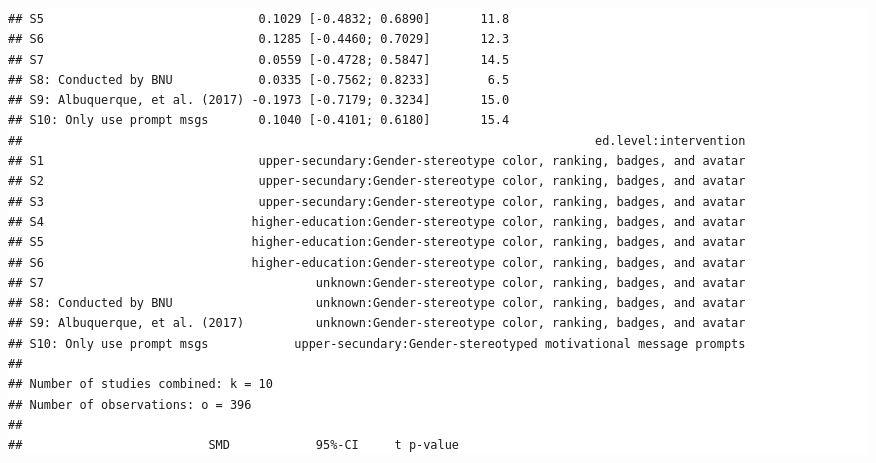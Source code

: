     ## S5                              0.1029 [-0.4832; 0.6890]       11.8
    ## S6                              0.1285 [-0.4460; 0.7029]       12.3
    ## S7                              0.0559 [-0.4728; 0.5847]       14.5
    ## S8: Conducted by BNU            0.0335 [-0.7562; 0.8233]        6.5
    ## S9: Albuquerque, et al. (2017) -0.1973 [-0.7179; 0.3234]       15.0
    ## S10: Only use prompt msgs       0.1040 [-0.4101; 0.6180]       15.4
    ##                                                                                ed.level:intervention
    ## S1                              upper-secundary:Gender-stereotype color, ranking, badges, and avatar
    ## S2                              upper-secundary:Gender-stereotype color, ranking, badges, and avatar
    ## S3                              upper-secundary:Gender-stereotype color, ranking, badges, and avatar
    ## S4                             higher-education:Gender-stereotype color, ranking, badges, and avatar
    ## S5                             higher-education:Gender-stereotype color, ranking, badges, and avatar
    ## S6                             higher-education:Gender-stereotype color, ranking, badges, and avatar
    ## S7                                      unknown:Gender-stereotype color, ranking, badges, and avatar
    ## S8: Conducted by BNU                    unknown:Gender-stereotype color, ranking, badges, and avatar
    ## S9: Albuquerque, et al. (2017)          unknown:Gender-stereotype color, ranking, badges, and avatar
    ## S10: Only use prompt msgs            upper-secundary:Gender-stereotyped motivational message prompts
    ## 
    ## Number of studies combined: k = 10
    ## Number of observations: o = 396
    ## 
    ##                          SMD            95%-CI     t p-value